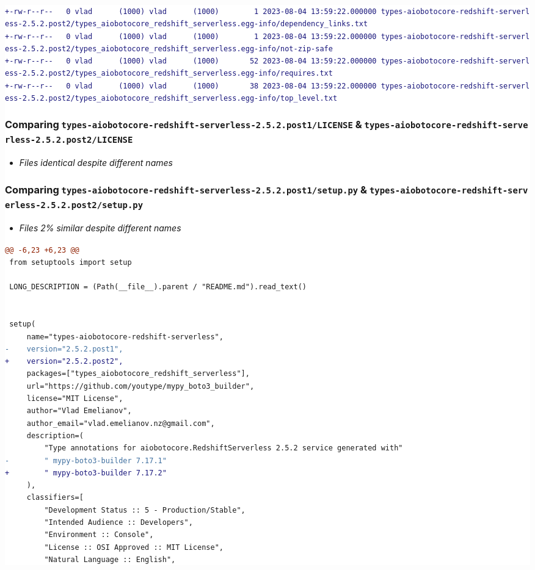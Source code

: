 ```diff
+-rw-r--r--   0 vlad      (1000) vlad      (1000)        1 2023-08-04 13:59:22.000000 types-aiobotocore-redshift-serverless-2.5.2.post2/types_aiobotocore_redshift_serverless.egg-info/dependency_links.txt
+-rw-r--r--   0 vlad      (1000) vlad      (1000)        1 2023-08-04 13:59:22.000000 types-aiobotocore-redshift-serverless-2.5.2.post2/types_aiobotocore_redshift_serverless.egg-info/not-zip-safe
+-rw-r--r--   0 vlad      (1000) vlad      (1000)       52 2023-08-04 13:59:22.000000 types-aiobotocore-redshift-serverless-2.5.2.post2/types_aiobotocore_redshift_serverless.egg-info/requires.txt
+-rw-r--r--   0 vlad      (1000) vlad      (1000)       38 2023-08-04 13:59:22.000000 types-aiobotocore-redshift-serverless-2.5.2.post2/types_aiobotocore_redshift_serverless.egg-info/top_level.txt
```

### Comparing `types-aiobotocore-redshift-serverless-2.5.2.post1/LICENSE` & `types-aiobotocore-redshift-serverless-2.5.2.post2/LICENSE`

 * *Files identical despite different names*

### Comparing `types-aiobotocore-redshift-serverless-2.5.2.post1/setup.py` & `types-aiobotocore-redshift-serverless-2.5.2.post2/setup.py`

 * *Files 2% similar despite different names*

```diff
@@ -6,23 +6,23 @@
 from setuptools import setup
 
 LONG_DESCRIPTION = (Path(__file__).parent / "README.md").read_text()
 
 
 setup(
     name="types-aiobotocore-redshift-serverless",
-    version="2.5.2.post1",
+    version="2.5.2.post2",
     packages=["types_aiobotocore_redshift_serverless"],
     url="https://github.com/youtype/mypy_boto3_builder",
     license="MIT License",
     author="Vlad Emelianov",
     author_email="vlad.emelianov.nz@gmail.com",
     description=(
         "Type annotations for aiobotocore.RedshiftServerless 2.5.2 service generated with"
-        " mypy-boto3-builder 7.17.1"
+        " mypy-boto3-builder 7.17.2"
     ),
     classifiers=[
         "Development Status :: 5 - Production/Stable",
         "Intended Audience :: Developers",
         "Environment :: Console",
         "License :: OSI Approved :: MIT License",
         "Natural Language :: English",
```
